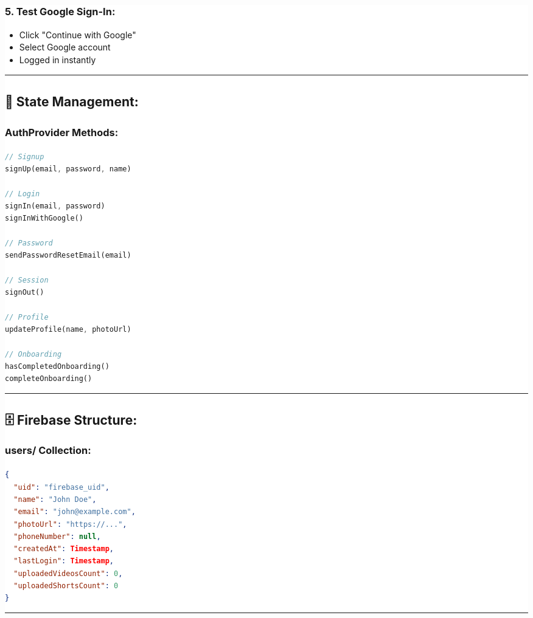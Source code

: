 ### **5. Test Google Sign-In:**
- Click "Continue with Google"
- Select Google account
- Logged in instantly

---

## 🔄 **State Management:**

### **AuthProvider Methods:**
```dart
// Signup
signUp(email, password, name)

// Login
signIn(email, password)
signInWithGoogle()

// Password
sendPasswordResetEmail(email)

// Session
signOut()

// Profile
updateProfile(name, photoUrl)

// Onboarding
hasCompletedOnboarding()
completeOnboarding()
```

---

## 🗄️ **Firebase Structure:**

### **users/** Collection:
```json
{
  "uid": "firebase_uid",
  "name": "John Doe",
  "email": "john@example.com",
  "photoUrl": "https://...",
  "phoneNumber": null,
  "createdAt": Timestamp,
  "lastLogin": Timestamp,
  "uploadedVideosCount": 0,
  "uploadedShortsCount": 0
}
```

---